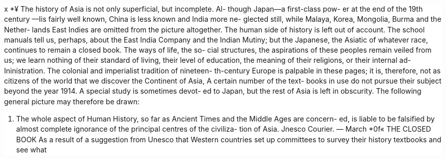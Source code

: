 x 
*¥ 
The history of Asia is not only 
superficial, but incomplete. Al- 
though Japan—a first-class pow- 
er at the end of the 19th century 
—Iis fairly well known, China is 
less known and India more ne- 
glected still, while Malaya, Korea, 
Mongolia, Burma and the Nether- 
lands East Indies are omitted 
from the picture altogether. 
The human side of history is 
left out of account. The school 
manuals tell us, perhaps, about 
the East India Company and the 
Indian Mutiny; but the Japanese, 
the Asiatic of whatever race, 
continues to remain a closed 
book. The ways of life, the so- 
cial structures, the aspirations of 
these peoples remain veiled from 
us; we learn nothing of their 
standard of living, their level of 
education, the meaning of their 
religions, or their internal ad- 
Ininistration. The colonial and 
imperialist tradition of nineteen- 
th-century Europe is palpable in 
these pages; it is, therefore, not 
as citizens of the world that we 
discover the Continent of Asia, 
A certain number of the text- 
books in use do not pursue their 
subject beyond the year 1914. A 
special study is sometimes devot- 
ed to Japan, but the rest of Asia 
is left in obscurity. 
The following general picture 
may therefore be drawn: 
1. The whole aspect of Human 
History, so far as Ancient Times 
and the Middle Ages are concern- 
ed, is liable to be falsified by 
almost complete ignorance of the 
principal centres of the civiliza- 
tion of Asia. 
Jnesco Courier. — March *0f« 
THE CLOSED BOOK 
As a result of a suggestion from Unesco that Western countries 
set up committees to survey their history textbooks and see what 
